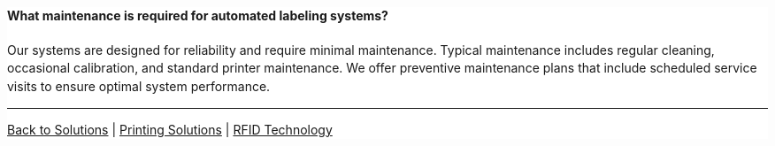 <div class="faq-item">
<h4>What maintenance is required for automated labeling systems?</h4>
<p>Our systems are designed for reliability and require minimal maintenance. Typical maintenance includes regular cleaning, occasional calibration, and standard printer maintenance. We offer preventive maintenance plans that include scheduled service visits to ensure optimal system performance.</p>
</div>
</div>

---

[Back to Solutions](./index.md) | [Printing Solutions](./printing-solutions.md) | [RFID Technology](./rfid-solutions.md) 